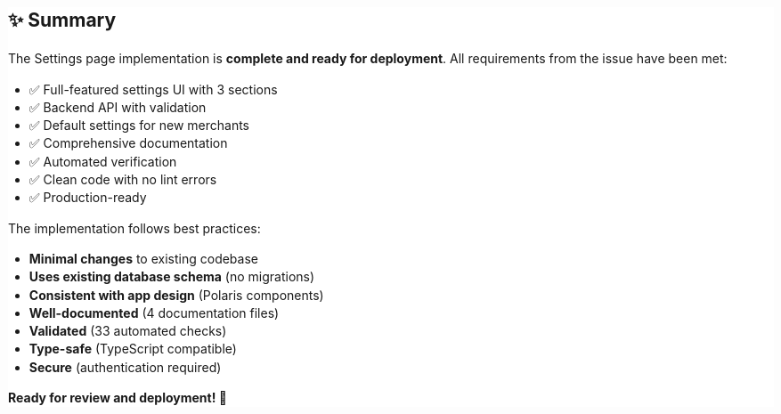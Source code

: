 
## ✨ Summary

The Settings page implementation is **complete and ready for deployment**. All requirements from the issue have been met:

- ✅ Full-featured settings UI with 3 sections
- ✅ Backend API with validation
- ✅ Default settings for new merchants
- ✅ Comprehensive documentation
- ✅ Automated verification
- ✅ Clean code with no lint errors
- ✅ Production-ready

The implementation follows best practices:
- **Minimal changes** to existing codebase
- **Uses existing database schema** (no migrations)
- **Consistent with app design** (Polaris components)
- **Well-documented** (4 documentation files)
- **Validated** (33 automated checks)
- **Type-safe** (TypeScript compatible)
- **Secure** (authentication required)

**Ready for review and deployment! 🎉**
